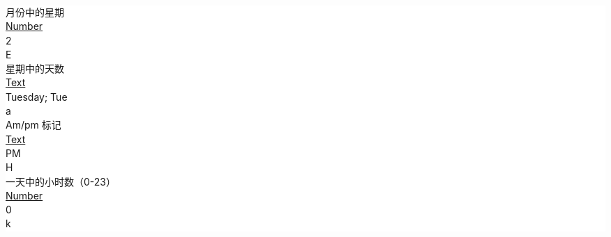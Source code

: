 </td>
<td>
<div align="left">月份中的星期</div>
</td>
<td>
<div align="left"><a href="mk:@MSITStore:E:\leizhimin\j2sdk_help\jdk%201.5%20API%E4%B8%AD%E6%96%87%E7%89%88(%E5%85%A8)%5b%E9%9B%B7%E6%99%BA%E6%B0%91-lavasfot%5d.chm::/jdk150/api/java/text/SimpleDateFormat.html#number#number">Number</a></div>
</td>
<td>
<div align="left">2</div>
</td>
</tr>
<tr>
<td>
<div align="left">E</div>
</td>
<td>
<div align="left">星期中的天数</div>
</td>
<td>
<div align="left"><a href="mk:@MSITStore:E:\leizhimin\j2sdk_help\jdk%201.5%20API%E4%B8%AD%E6%96%87%E7%89%88(%E5%85%A8)%5b%E9%9B%B7%E6%99%BA%E6%B0%91-lavasfot%5d.chm::/jdk150/api/java/text/SimpleDateFormat.html#text#text">Text</a></div>
</td>
<td>
<div align="left">Tuesday; Tue</div>
</td>
</tr>
<tr>
<td>
<div align="left">a</div>
</td>
<td>
<div align="left">Am/pm&nbsp;标记</div>
</td>
<td>
<div align="left"><a href="mk:@MSITStore:E:\leizhimin\j2sdk_help\jdk%201.5%20API%E4%B8%AD%E6%96%87%E7%89%88(%E5%85%A8)%5b%E9%9B%B7%E6%99%BA%E6%B0%91-lavasfot%5d.chm::/jdk150/api/java/text/SimpleDateFormat.html#text#text">Text</a></div>
</td>
<td>
<div align="left">PM</div>
</td>
</tr>
<tr>
<td>
<div align="left">H</div>
</td>
<td>
<div align="left">一天中的小时数（0-23）</div>
</td>
<td>
<div align="left"><a href="mk:@MSITStore:E:\leizhimin\j2sdk_help\jdk%201.5%20API%E4%B8%AD%E6%96%87%E7%89%88(%E5%85%A8)%5b%E9%9B%B7%E6%99%BA%E6%B0%91-lavasfot%5d.chm::/jdk150/api/java/text/SimpleDateFormat.html#number#number">Number</a></div>
</td>
<td>
<div align="left">0</div>
</td>
</tr>
<tr>
<td>
<div align="left">k</div>